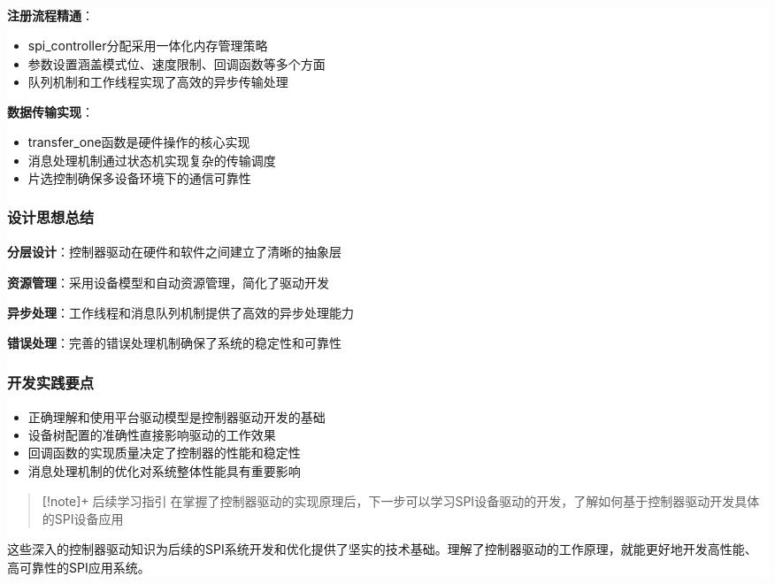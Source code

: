 **注册流程精通**：

- spi_controller分配采用一体化内存管理策略
- 参数设置涵盖模式位、速度限制、回调函数等多个方面
- 队列机制和工作线程实现了高效的异步传输处理

**数据传输实现**：

- transfer_one函数是硬件操作的核心实现
- 消息处理机制通过状态机实现复杂的传输调度
- 片选控制确保多设备环境下的通信可靠性

### 设计思想总结

**分层设计**：控制器驱动在硬件和软件之间建立了清晰的抽象层

**资源管理**：采用设备模型和自动资源管理，简化了驱动开发

**异步处理**：工作线程和消息队列机制提供了高效的异步处理能力

**错误处理**：完善的错误处理机制确保了系统的稳定性和可靠性

### 开发实践要点

- 正确理解和使用平台驱动模型是控制器驱动开发的基础
- 设备树配置的准确性直接影响驱动的工作效果
- 回调函数的实现质量决定了控制器的性能和稳定性
- 消息处理机制的优化对系统整体性能具有重要影响

> [!note]+ 后续学习指引 在掌握了控制器驱动的实现原理后，下一步可以学习SPI设备驱动的开发，了解如何基于控制器驱动开发具体的SPI设备应用

这些深入的控制器驱动知识为后续的SPI系统开发和优化提供了坚实的技术基础。理解了控制器驱动的工作原理，就能更好地开发高性能、高可靠性的SPI应用系统。